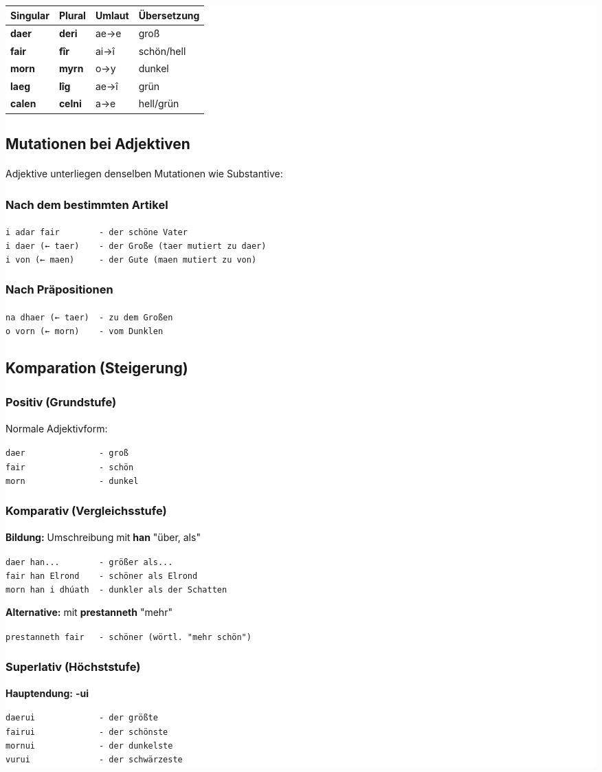 | Singular | Plural | Umlaut | Übersetzung |
|----------|--------|--------|-------------|
| **daer** | **deri** | ae→e | groß |
| **fair** | **fîr** | ai→î | schön/hell |
| **morn** | **myrn** | o→y | dunkel |
| **laeg** | **lîg** | ae→î | grün |
| **calen** | **celni** | a→e | hell/grün |

## Mutationen bei Adjektiven

Adjektive unterliegen denselben Mutationen wie Substantive:

### Nach dem bestimmten Artikel
```sindarin
i adar fair        - der schöne Vater
i daer (← taer)    - der Große (taer mutiert zu daer)
i von (← maen)     - der Gute (maen mutiert zu von)
```

### Nach Präpositionen
```sindarin
na dhaer (← taer)  - zu dem Großen
o vorn (← morn)    - vom Dunklen
```

## Komparation (Steigerung)

### Positiv (Grundstufe)
Normale Adjektivform:
```sindarin
daer               - groß
fair               - schön
morn               - dunkel
```

### Komparativ (Vergleichsstufe)
**Bildung:** Umschreibung mit **han** "über, als"
```sindarin
daer han...        - größer als...
fair han Elrond    - schöner als Elrond
morn han i dhúath  - dunkler als der Schatten
```

**Alternative:** mit **prestanneth** "mehr"
```sindarin
prestanneth fair   - schöner (wörtl. "mehr schön")
```

### Superlativ (Höchststufe)
**Hauptendung:** **-ui**
```sindarin
daerui             - der größte
fairui             - der schönste
mornui             - der dunkelste
vurui              - der schwärzeste
```
